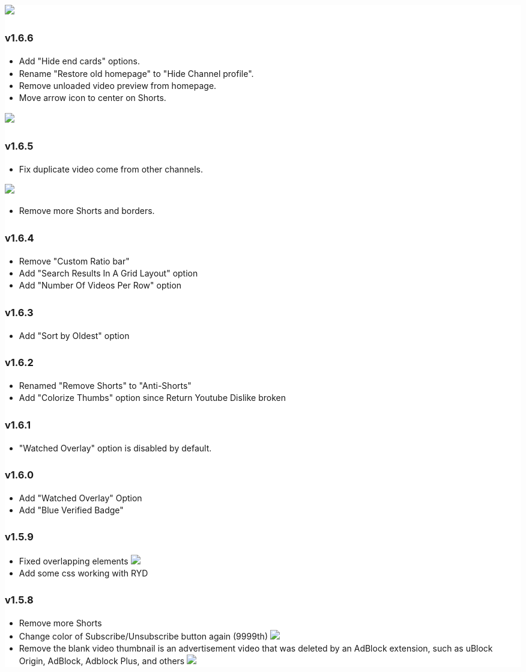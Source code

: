 ![](https://i.imgur.com/VfnoLdg.png)

### v1.6.6

- Add "Hide end cards" options.
- Rename "Restore old homepage" to "Hide Channel profile".
- Remove unloaded video preview from homepage.
- Move arrow icon to center on Shorts.

![](https://i.imgur.com/i2SN3KP.png)

### v1.6.5

- Fix duplicate video come from other channels.

![](https://user-images.githubusercontent.com/64634605/209620255-76bad9c4-138a-4f65-be52-7a89b019d331.gif)

- Remove more Shorts and borders.

### v1.6.4

- Remove "Custom Ratio bar"
- Add "Search Results In A Grid Layout" option
- Add "Number Of Videos Per Row" option

### v1.6.3

- Add "Sort by Oldest" option

### v1.6.2

- Renamed "Remove Shorts" to "Anti-Shorts"
- Add "Colorize Thumbs" option since Return Youtube Dislike broken

### v1.6.1

- "Watched Overlay" option is disabled by default.

### v1.6.0

- Add "Watched Overlay" Option
- Add "Blue Verified Badge"

### v1.5.9

- Fixed overlapping elements
  ![](https://user-images.githubusercontent.com/64634605/208242399-fb6c4ece-4648-4b2d-8b05-3f336f5ec7d1.png)
- Add some css working with RYD

### v1.5.8

- Remove more Shorts
- Change color of Subscribe/Unsubscribe button again (9999th)
  ![](https://i.imgur.com/TKGxpHo.png)
- Remove the blank video thumbnail is an advertisement video that was deleted by an AdBlock extension, such as uBlock Origin, AdBlock, Adblock Plus, and others
  ![](https://i.imgur.com/Y8uUJxM.jpeg)
